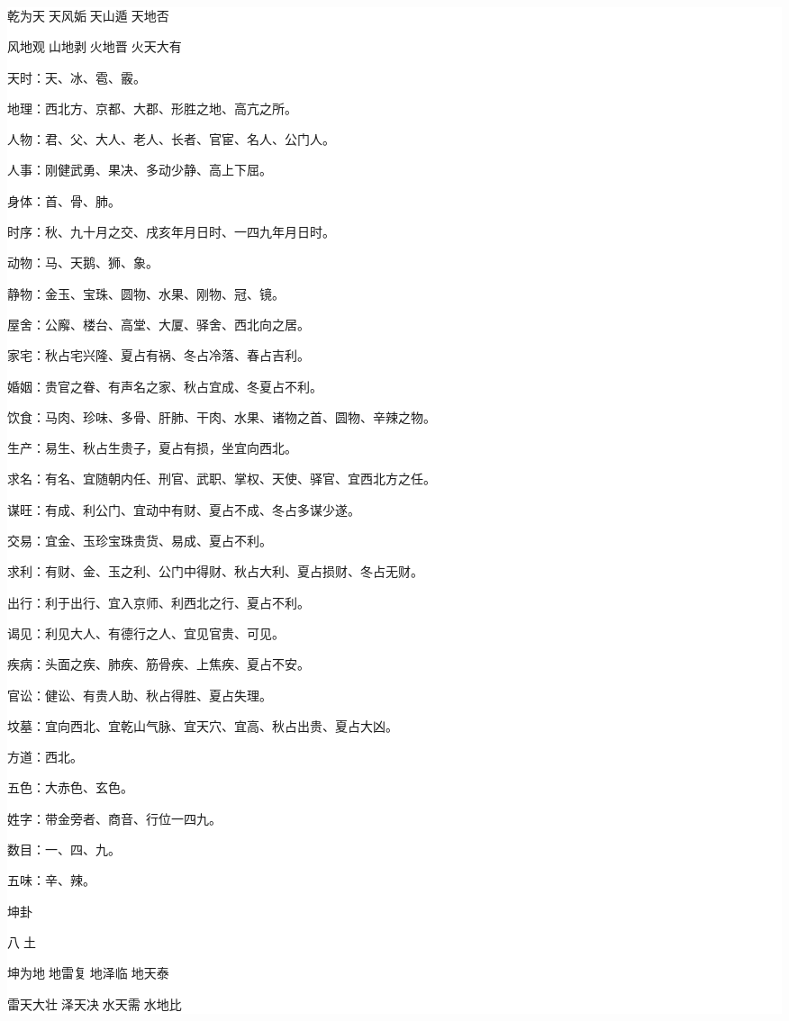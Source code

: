乾为天 天风姤 天山遁 天地否

风地观 山地剥 火地晋 火天大有

天时：天、冰、雹、霰。

地理：西北方、京都、大郡、形胜之地、高亢之所。

人物：君、父、大人、老人、长者、官宦、名人、公门人。

人事：刚健武勇、果决、多动少静、高上下屈。

身体：首、骨、肺。

时序：秋、九十月之交、戌亥年月日时、一四九年月日时。

动物：马、天鹅、狮、象。

静物：金玉、宝珠、圆物、水果、刚物、冠、镜。

屋舍：公廨、楼台、高堂、大厦、驿舍、西北向之居。

家宅：秋占宅兴隆、夏占有祸、冬占冷落、春占吉利。

婚姻：贵官之眷、有声名之家、秋占宜成、冬夏占不利。

饮食：马肉、珍味、多骨、肝肺、干肉、水果、诸物之首、圆物、辛辣之物。

生产：易生、秋占生贵子，夏占有损，坐宜向西北。

求名：有名、宜随朝内任、刑官、武职、掌权、天使、驿官、宜西北方之任。

谋旺：有成、利公门、宜动中有财、夏占不成、冬占多谋少遂。

交易：宜金、玉珍宝珠贵货、易成、夏占不利。

求利：有财、金、玉之利、公门中得财、秋占大利、夏占损财、冬占无财。

出行：利于出行、宜入京师、利西北之行、夏占不利。

谒见：利见大人、有德行之人、宜见官贵、可见。

疾病：头面之疾、肺疾、筋骨疾、上焦疾、夏占不安。

官讼：健讼、有贵人助、秋占得胜、夏占失理。

坟墓：宜向西北、宜乾山气脉、宜天穴、宜高、秋占出贵、夏占大凶。

方道：西北。

五色：大赤色、玄色。

姓字：带金旁者、商音、行位一四九。

数目：一、四、九。

五味：辛、辣。

坤卦

八 土

坤为地 地雷复 地泽临 地天泰

雷天大壮 泽天决 水天需 水地比
